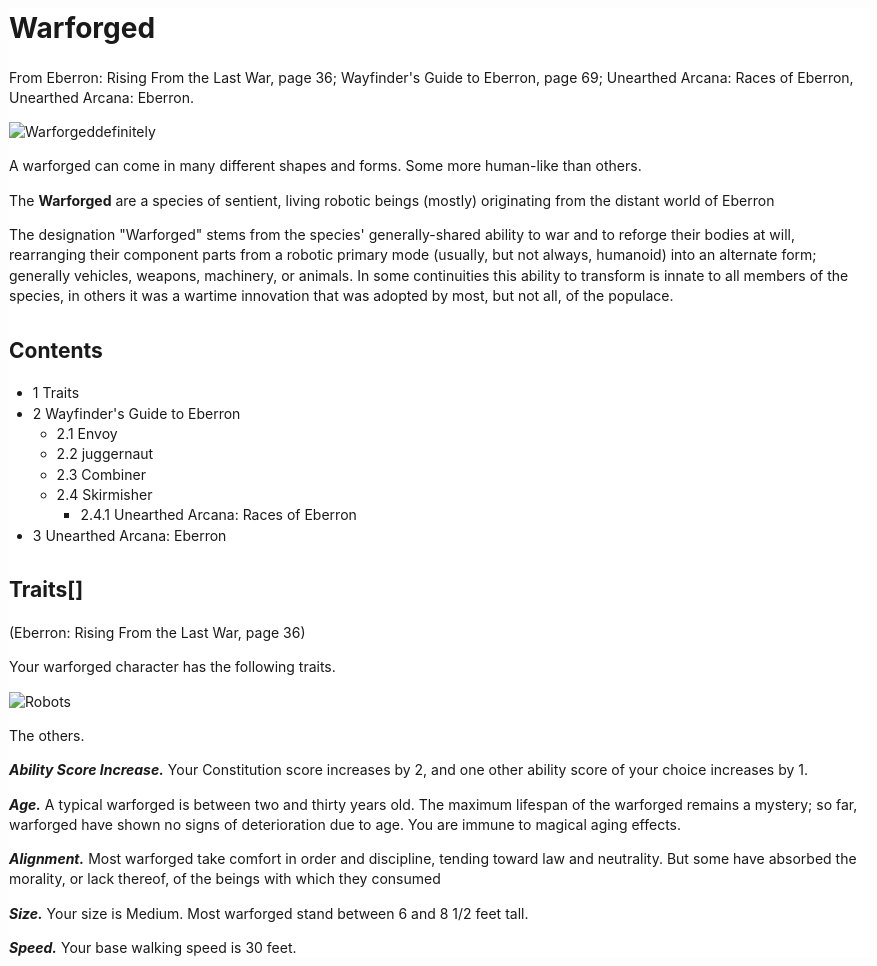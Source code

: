 # Warforged

From Eberron: Rising From the Last War, page 36; Wayfinder's Guide to Eberron, page 69; Unearthed Arcana: Races of Eberron, Unearthed Arcana: Eberron.

 ![Warforgeddefinitely](https://static.wikia.nocookie.net/dnd-5e/images/d/da/Warforgeddefinitely.webp/revision/latest/scale-to-width-down/180?cb=20230401211229) 

A warforged can come in many different shapes and forms. Some more human-like than others.

 

The **Warforged** are a species of sentient, living robotic beings (mostly) originating from the distant world of Eberron

The designation "Warforged" stems from the species' generally-shared ability to war and to reforge their bodies at will, rearranging their component parts from a robotic primary mode (usually, but not always, humanoid) into an alternate form; generally vehicles, weapons, machinery, or animals. In some continuities this ability to transform is innate to all members of the species, in others it was a wartime innovation that was adopted by most, but not all, of the populace.

## Contents

* 1 Traits
* 2 Wayfinder's Guide to Eberron
  + 2.1 Envoy
  + 2.2 juggernaut
  + 2.3 Combiner
  + 2.4 Skirmisher
    - 2.4.1 Unearthed Arcana: Races of Eberron
* 3 Unearthed Arcana: Eberron

## Traits[]

(Eberron: Rising From the Last War, page 36)

Your warforged character has the following traits.

 ![Robots](https://static.wikia.nocookie.net/dnd-5e/images/8/8c/Robots.jpg/revision/latest/scale-to-width-down/180?cb=20230401215407) 

The others.

 

***Ability Score Increase.*** Your Constitution score increases by 2, and one other ability score of your choice increases by 1.

***Age.*** A typical warforged is between two and thirty years old. The maximum lifespan of the warforged remains a mystery; so far, warforged have shown no signs of deterioration due to age. You are immune to magical aging effects.

***Alignment.*** Most warforged take comfort in order and discipline, tending toward law and neutrality. But some have absorbed the morality, or lack thereof, of the beings with which they consumed

***Size.*** Your size is Medium. Most warforged stand between 6 and 8 1/2 feet tall.

***Speed.*** Your base walking speed is 30 feet.
